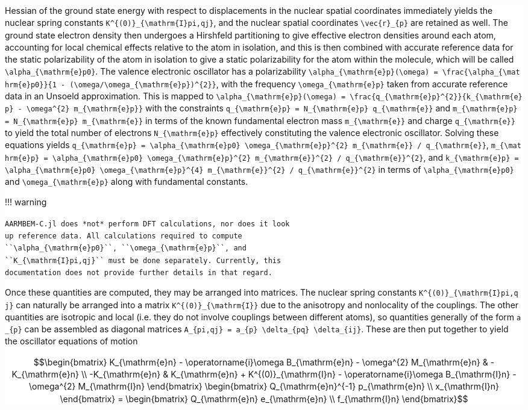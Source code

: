 Hessian of the ground state energy with respect to displacements in
the nuclear spatial coordinates immediately yields the nuclear spring
constants ``K^{(0)}_{\mathrm{I}pi,qj}``, and the nuclear spatial coordinates
``\vec{r}_{p}`` are retained as well. The ground state electron
density then undergoes a Hirshfeld partitioning to give effective
electron densities around each atom, accounting for local chemical
effects relative to the atom in isolation, and this is then combined
with accurate reference data for the static polarizability of the atom
in isolation to give a static polarizability for the atom within the
molecule, which will be called ``\alpha_{\mathrm{e}p0}``. The valence
electronic oscillator has a polarizability
``\alpha_{\mathrm{e}p}(\omega) = \frac{\alpha_{\mathrm{e}p0}}{1 -
(\omega/\omega_{\mathrm{e}p})^{2}}``, with the frequency
``\omega_{\mathrm{e}p}`` taken from accurate reference data in an
Unsoeld approximation. This is mapped to
``\alpha_{\mathrm{e}p}(\omega) =
\frac{q_{\mathrm{e}p}^{2}}{k_{\mathrm{e}p} - \omega^{2}
m_{\mathrm{e}p}}`` with the constraints ``q_{\mathrm{e}p} =
N_{\mathrm{e}p} q_{\mathrm{e}}`` and ``m_{\mathrm{e}p} =
N_{\mathrm{e}p} m_{\mathrm{e}}`` in terms of the known fundamental
electron mass ``m_{\mathrm{e}}`` and charge ``q_{\mathrm{e}}`` to
yield the total number of electrons ``N_{\mathrm{e}p}`` effectively
constituting the valence electronic oscillator. Solving these
equations yields ``q_{\mathrm{e}p} = \alpha_{\mathrm{e}p0}
\omega_{\mathrm{e}p}^{2} m_{\mathrm{e}} / q_{\mathrm{e}}``,
``m_{\mathrm{e}p} = \alpha_{\mathrm{e}p0} \omega_{\mathrm{e}p}^{2}
m_{\mathrm{e}}^{2} / q_{\mathrm{e}}^{2}``, and ``k_{\mathrm{e}p} =
\alpha_{\mathrm{e}p0} \omega_{\mathrm{e}p}^{4} m_{\mathrm{e}}^{2} /
q_{\mathrm{e}}^{2}`` in terms of ``\alpha_{\mathrm{e}p0}`` and
``\omega_{\mathrm{e}p}`` along with fundamental constants.

!!! warning

    AARMBEM-C.jl does *not* perform DFT calculations, nor does it look
    up reference data. All calculations required to compute
    ``\alpha_{\mathrm{e}p0}``, ``\omega_{\mathrm{e}p}``, and
    ``K_{\mathrm{I}pi,qj}`` must be done separately. Currently, this
    documentation does not provide further details in that regard.

Once these quantities are computed, they may be arranged into
matrices. The nuclear spring constants ``K^{(0)}_{\mathrm{I}pi,qj}``
can naturally be arranged into a matrix ``K^{(0)}_{\mathrm{I}}`` due
to the anisotropy and nonlocality of the couplings. The other
quantities are isotropic and local (i.e. they do not involve couplings
between different atoms), so quantities generally of the form
``a_{p}`` can be assembled as diagonal matrices
``A_{pi,qj} = a_{p} \delta_{pq} \delta_{ij}``. These are then put
together to yield the oscillator equations of motion
```math
\begin{bmatrix}
K_{\mathrm{e}n} - \operatorname{i}\omega B_{\mathrm{e}n} - \omega^{2} M_{\mathrm{e}n} & -K_{\mathrm{e}n} \\
-K_{\mathrm{e}n} & K_{\mathrm{e}n} + K^{(0)}_{\mathrm{I}n} - \operatorname{i}\omega B_{\mathrm{I}n} - \omega^{2} M_{\mathrm{I}n}
\end{bmatrix}
\begin{bmatrix}
Q_{\mathrm{e}n}^{-1} p_{\mathrm{e}n} \\
x_{\mathrm{I}n}
\end{bmatrix}
=
\begin{bmatrix}
Q_{\mathrm{e}n} e_{\mathrm{e}n} \\
f_{\mathrm{I}n}
\end{bmatrix}
```
